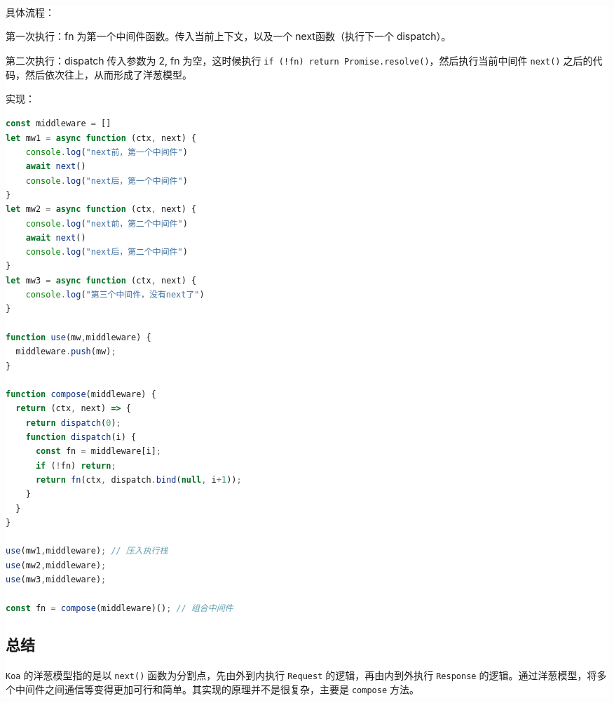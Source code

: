 具体流程：

第一次执行：fn 为第一个中间件函数。传入当前上下文，以及一个 next函数（执行下一个 dispatch）。

第二次执行：dispatch 传入参数为 2, fn 为空，这时候执行 `if (!fn) return Promise.resolve()`，然后执行当前中间件 `next()` 之后的代码，然后依次往上，从而形成了洋葱模型。

实现：

```js
const middleware = []
let mw1 = async function (ctx, next) {
    console.log("next前，第一个中间件")
    await next()
    console.log("next后，第一个中间件")
}
let mw2 = async function (ctx, next) {
    console.log("next前，第二个中间件")
    await next()
    console.log("next后，第二个中间件")
}
let mw3 = async function (ctx, next) {
    console.log("第三个中间件，没有next了")
}

function use(mw,middleware) {
  middleware.push(mw);
}

function compose(middleware) {
  return (ctx, next) => {
    return dispatch(0);
    function dispatch(i) {
      const fn = middleware[i];
      if (!fn) return;
      return fn(ctx, dispatch.bind(null, i+1));
    }
  }
}

use(mw1,middleware); // 压入执行栈
use(mw2,middleware);
use(mw3,middleware);

const fn = compose(middleware)(); // 组合中间件
```

## 总结

`Koa` 的洋葱模型指的是以 `next()` 函数为分割点，先由外到内执行 `Request` 的逻辑，再由内到外执行 `Response` 的逻辑。通过洋葱模型，将多个中间件之间通信等变得更加可行和简单。其实现的原理并不是很复杂，主要是 `compose` 方法。
